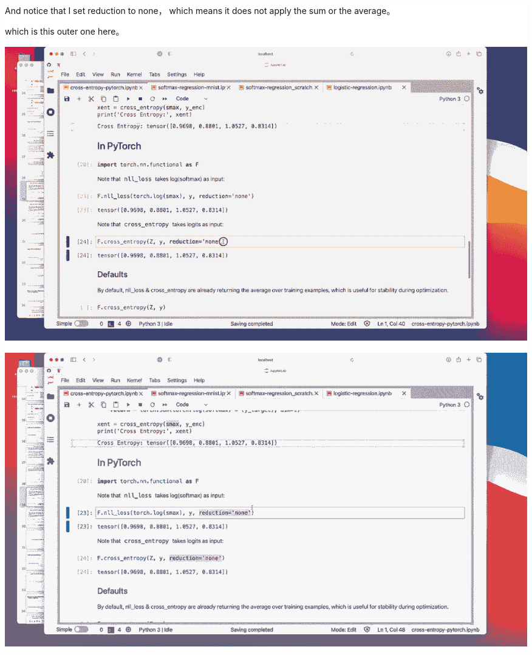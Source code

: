 And notice that I set reduction to none， which means it does not apply the sum or the average。

 which is this outer one here。

![](img/14371a06bf9967fe12243d8bb8196325_151.png)

![](img/14371a06bf9967fe12243d8bb8196325_152.png)
